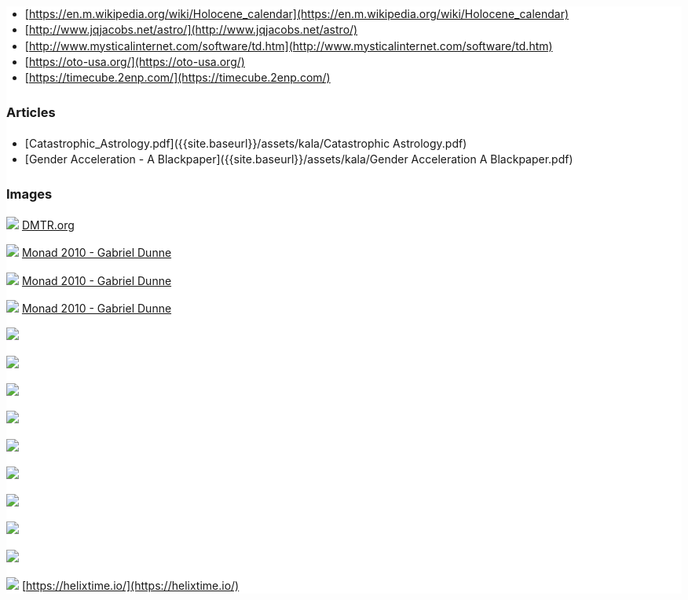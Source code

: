   - [https://en.m.wikipedia.org/wiki/Holocene_calendar](https://en.m.wikipedia.org/wiki/Holocene_calendar)
  - [http://www.jqjacobs.net/astro/](http://www.jqjacobs.net/astro/)
  - [http://www.mysticalinternet.com/software/td.htm](http://www.mysticalinternet.com/software/td.htm)
  - [https://oto-usa.org/](https://oto-usa.org/)
  - [https://timecube.2enp.com/](https://timecube.2enp.com/)


### Articles

  - [Catastrophic_Astrology.pdf]({{site.baseurl}}/assets/kala/Catastrophic Astrology.pdf)
  - [Gender Acceleration - A Blackpaper]({{site.baseurl}}/assets/kala/Gender Acceleration  A Blackpaper.pdf)

### Images

![]({{site.baseurl}}/assets/kala/lunarcalendarposter2018_dmtrorg.jpg)
[DMTR.org](http://dmtr.org/lunarcalendar)

![]({{site.baseurl}}/assets/kala/4298657997_7bd161abcd_o.png)
[Monad 2010 - Gabriel Dunne](http://gabrieldunne.com/monad/)

![]({{site.baseurl}}/assets/kala/2-monad2.jpg)
[Monad 2010 - Gabriel Dunne](http://gabrieldunne.com/monad/)

![]({{site.baseurl}}/assets/kala/z-4254727883_5f7090db0f_o.png)
[Monad 2010 - Gabriel Dunne](http://gabrieldunne.com/monad/)

![]({{site.baseurl}}/assets/kala/GSAgeotime.gif)

![]({{site.baseurl}}/assets/kala/Geologic_Clock_with_events_and_periods.svg.png)

![]({{site.baseurl}}/assets/kala/Geological_time_spiral.png)

![]({{site.baseurl}}/assets/kala/durer_spiral_time.jpg)

![]({{site.baseurl}}/assets/kala/f833c37efc8b9555d0585d6d7ddb7115.jpg)

![]({{site.baseurl}}/assets/kala/present-calendar.png)

![]({{site.baseurl}}/assets/kala/international-fixed-calendar.png)

![]({{site.baseurl}}/assets/kala/kodak-13-period-calendar.jpg)

![]({{site.baseurl}}/assets/kala/qt08sk8dkc641.jpg)

![]({{site.baseurl}}/assets/kala/helixtime.png)
[https://helixtime.io/](https://helixtime.io/)
